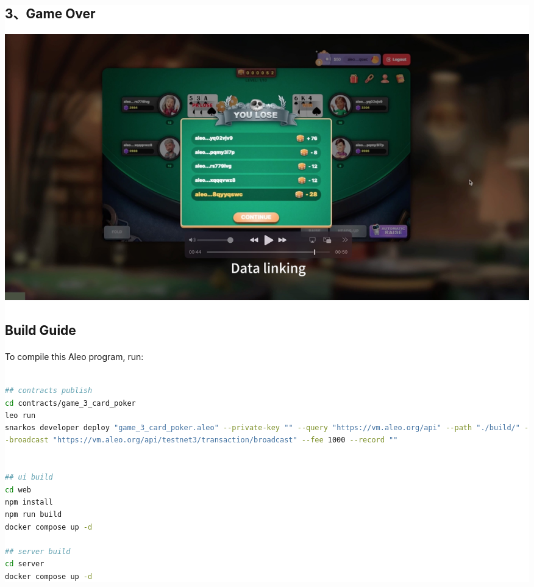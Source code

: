 ## 3、Game Over
<img alt="zenet" width="1412" src=".resources/image-3.jpg">


## Build Guide

To compile this Aleo program, run:
```bash

## contracts publish
cd contracts/game_3_card_poker
leo run
snarkos developer deploy "game_3_card_poker.aleo" --private-key "" --query "https://vm.aleo.org/api" --path "./build/" --broadcast "https://vm.aleo.org/api/testnet3/transaction/broadcast" --fee 1000 --record ""


## ui build
cd web
npm install 
npm run build
docker compose up -d

## server build
cd server
docker compose up -d
```